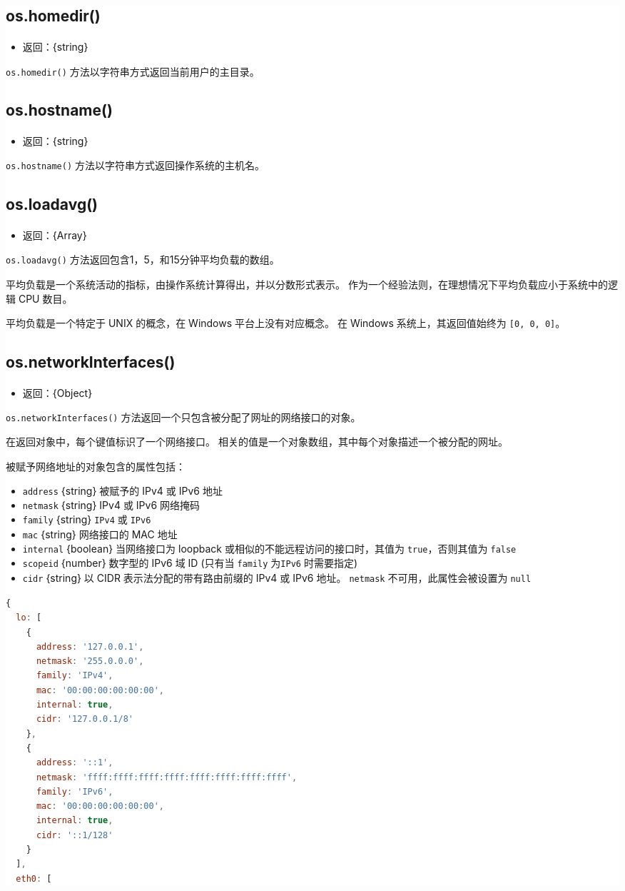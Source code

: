 ## os.homedir()



* 返回：{string}

`os.homedir()` 方法以字符串方式返回当前用户的主目录。

## os.hostname()



* 返回：{string}

`os.hostname()` 方法以字符串方式返回操作系统的主机名。

## os.loadavg()



* 返回：{Array}

`os.loadavg()` 方法返回包含1，5，和15分钟平均负载的数组。

平均负载是一个系统活动的指标，由操作系统计算得出，并以分数形式表示。 作为一个经验法则，在理想情况下平均负载应小于系统中的逻辑 CPU 数目。

平均负载是一个特定于 UNIX 的概念，在 Windows 平台上没有对应概念。 在 Windows 系统上，其返回值始终为 `[0, 0, 0]`。

## os.networkInterfaces()



* 返回：{Object}

`os.networkInterfaces()` 方法返回一个只包含被分配了网址的网络接口的对象。

在返回对象中，每个键值标识了一个网络接口。 相关的值是一个对象数组，其中每个对象描述一个被分配的网址。

被赋予网络地址的对象包含的属性包括：

* `address` {string} 被赋予的 IPv4 或 IPv6 地址
* `netmask` {string} IPv4 或 IPv6 网络掩码
* `family` {string} `IPv4` 或 `IPv6`
* `mac` {string} 网络接口的 MAC 地址
* `internal` {boolean} 当网络接口为 loopback 或相似的不能远程访问的接口时，其值为 `true`，否则其值为 `false`
* `scopeid` {number} 数字型的 IPv6 域 ID (只有当 `family` 为`IPv6` 时需要指定)
* `cidr` {string} 以 CIDR 表示法分配的带有路由前缀的 IPv4 或 IPv6 地址。 `netmask` 不可用，此属性会被设置为 `null`



```js
{
  lo: [
    {
      address: '127.0.0.1',
      netmask: '255.0.0.0',
      family: 'IPv4',
      mac: '00:00:00:00:00:00',
      internal: true,
      cidr: '127.0.0.1/8'
    },
    {
      address: '::1',
      netmask: 'ffff:ffff:ffff:ffff:ffff:ffff:ffff:ffff',
      family: 'IPv6',
      mac: '00:00:00:00:00:00',
      internal: true,
      cidr: '::1/128'
    }
  ],
  eth0: [
```